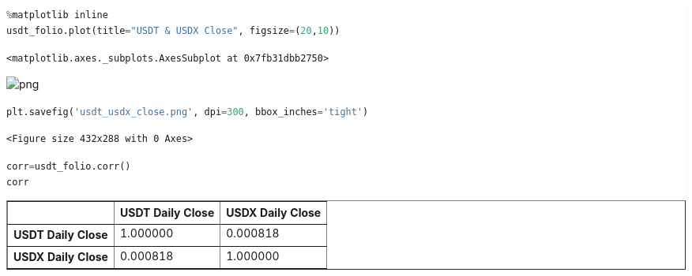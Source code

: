   </tbody>
</table>
</div>




```python
%matplotlib inline
usdt_folio.plot(title="USDT & USDX Close", figsize=(20,10))
```




    <matplotlib.axes._subplots.AxesSubplot at 0x7fb31dbb2750>




![png](output_32_1.png)



```python
plt.savefig('usdt_usdx_close.png', dpi=300, bbox_inches='tight')
```


    <Figure size 432x288 with 0 Axes>



```python
corr=usdt_folio.corr()
corr
```




<div>
<style scoped>
    .dataframe tbody tr th:only-of-type {
        vertical-align: middle;
    }

    .dataframe tbody tr th {
        vertical-align: top;
    }

    .dataframe thead th {
        text-align: right;
    }
</style>
<table border="1" class="dataframe">
  <thead>
    <tr style="text-align: right;">
      <th></th>
      <th>USDT Daily Close</th>
      <th>USDX Daily Close</th>
    </tr>
  </thead>
  <tbody>
    <tr>
      <th>USDT Daily Close</th>
      <td>1.000000</td>
      <td>0.000818</td>
    </tr>
    <tr>
      <th>USDX Daily Close</th>
      <td>0.000818</td>
      <td>1.000000</td>
    </tr>
  </tbody>
</table>